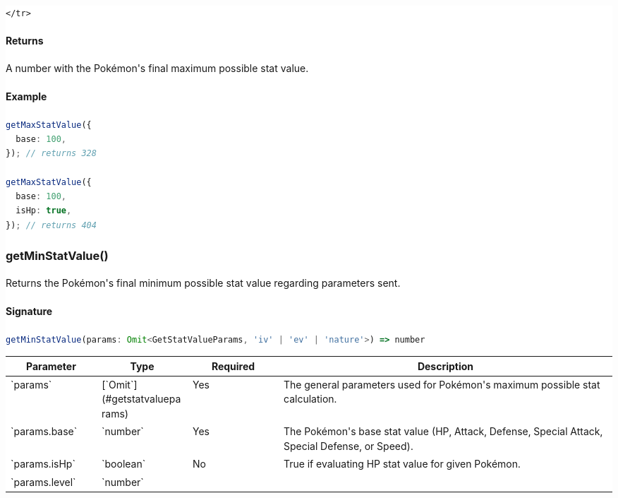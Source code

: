     </tr>
  </tbody>
</table>


#### Returns
A number with the Pokémon's final maximum possible stat value.

#### Example

```typescript
getMaxStatValue({
  base: 100,
}); // returns 328

getMaxStatValue({
  base: 100,
  isHp: true,
}); // returns 404
```

### getMinStatValue()
Returns the Pokémon's final minimum possible stat value regarding parameters sent.

#### Signature
```typescript
getMinStatValue(params: Omit<GetStatValueParams, 'iv' | 'ev' | 'nature'>) => number
```

<table class="full-width">
  <thead class="upc">
    <tr>
      <th width="15%">Parameter</th>
      <th width="15%">Type</th>
      <th width="15%">Required</th>
      <th>Description</th>
    </tr>
  </thead>
  <tbody>
    <tr>
      <td>`params`</td>
      <td>[`Omit<GetStatValueParams, 'iv' | 'ev' | 'nature'>`](#getstatvalueparams)</td>
      <td>Yes</td>
      <td>
      The general parameters used for Pokémon's maximum possible stat calculation.
      </td>
    </tr>
    <tr>
      <td>`params.base`</td>
      <td>`number`</td>
      <td>Yes</td>
      <td>
      The Pokémon's base stat value (HP, Attack, Defense, Special Attack, Special Defense, or Speed).
      </td>
    </tr>
    <tr>
      <td>`params.isHp`</td>
      <td>`boolean`</td>
      <td>No</td>
      <td>
      True if evaluating HP stat value for given Pokémon.
      </td>
    </tr>
    <tr>
      <td>`params.level`</td>
      <td>`number`</td>